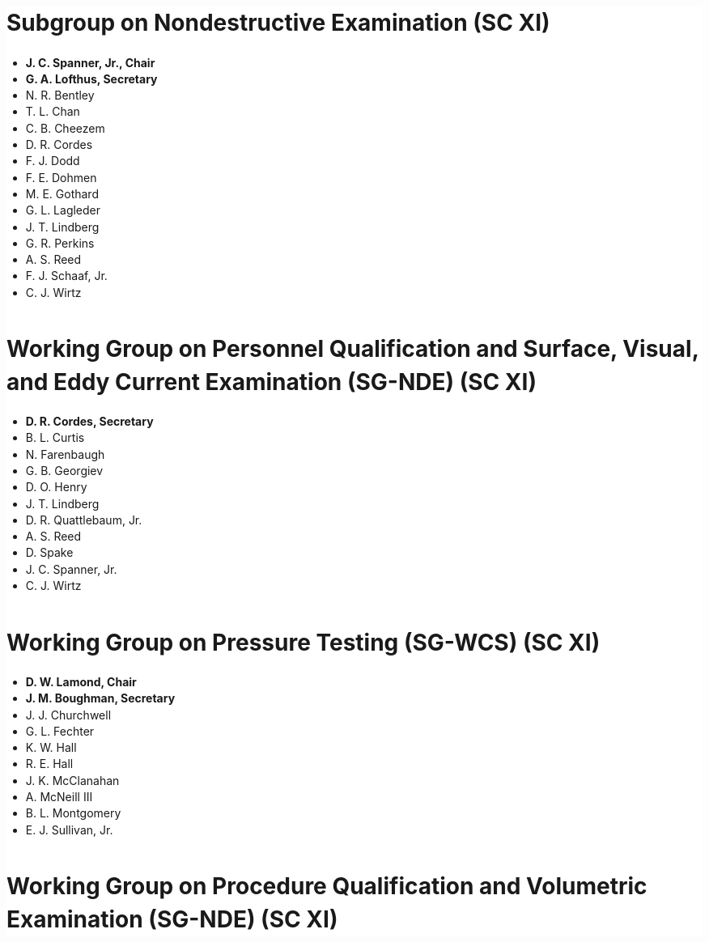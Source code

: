 # Subgroup on Nondestructive Examination (SC XI)

- **J. C. Spanner, Jr., Chair**
- **G. A. Lofthus, Secretary**
- N. R. Bentley
- T. L. Chan
- C. B. Cheezem
- D. R. Cordes
- F. J. Dodd
- F. E. Dohmen
- M. E. Gothard
- G. L. Lagleder
- J. T. Lindberg
- G. R. Perkins
- A. S. Reed
- F. J. Schaaf, Jr.
- C. J. Wirtz

# Working Group on Personnel Qualification and Surface, Visual, and Eddy Current Examination (SG-NDE) (SC XI)

- **D. R. Cordes, Secretary**
- B. L. Curtis
- N. Farenbaugh
- G. B. Georgiev
- D. O. Henry
- J. T. Lindberg
- D. R. Quattlebaum, Jr.
- A. S. Reed
- D. Spake
- J. C. Spanner, Jr.
- C. J. Wirtz

# Working Group on Pressure Testing (SG-WCS) (SC XI)

- **D. W. Lamond, Chair**
- **J. M. Boughman, Secretary**
- J. J. Churchwell
- G. L. Fechter
- K. W. Hall
- R. E. Hall
- J. K. McClanahan
- A. McNeill III
- B. L. Montgomery
- E. J. Sullivan, Jr.

# Working Group on Procedure Qualification and Volumetric Examination (SG-NDE) (SC XI)
